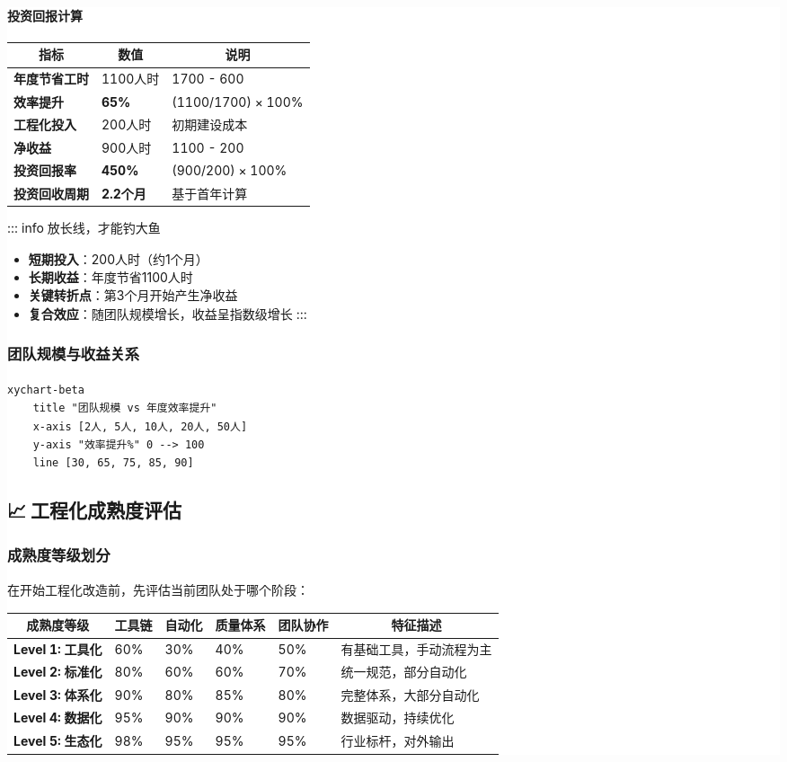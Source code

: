 #### 投资回报计算

<div class="roi-calculation">

| 指标 | 数值 | 说明 |
|------|------|------|
| **年度节省工时** | 1100人时 | 1700 - 600 |
| **效率提升** | **65%** | (1100/1700) × 100% |
| **工程化投入** | 200人时 | 初期建设成本 |
| **净收益** | 900人时 | 1100 - 200 |
| **投资回报率** | **450%** | (900/200) × 100% |
| **投资回收周期** | **2.2个月** | 基于首年计算 |

</div>

::: info 放长线，才能钓大鱼
- **短期投入**：200人时（约1个月）
- **长期收益**：年度节省1100人时
- **关键转折点**：第3个月开始产生净收益
- **复合效应**：随团队规模增长，收益呈指数级增长
:::

### 团队规模与收益关系

```mermaid
xychart-beta
    title "团队规模 vs 年度效率提升"
    x-axis [2人, 5人, 10人, 20人, 50人]
    y-axis "效率提升%" 0 --> 100
    line [30, 65, 75, 85, 90]
```

## 📈 工程化成熟度评估

### 成熟度等级划分

在开始工程化改造前，先评估当前团队处于哪个阶段：

| 成熟度等级 | 工具链 | 自动化 | 质量体系 | 团队协作 | 特征描述 |
|----------|-------|-------|---------|---------|---------|
| **Level 1: 工具化** | 60% | 30% | 40% | 50% | 有基础工具，手动流程为主 |
| **Level 2: 标准化** | 80% | 60% | 60% | 70% | 统一规范，部分自动化 |
| **Level 3: 体系化** | 90% | 80% | 85% | 80% | 完整体系，大部分自动化 |
| **Level 4: 数据化** | 95% | 90% | 90% | 90% | 数据驱动，持续优化 |
| **Level 5: 生态化** | 98% | 95% | 95% | 95% | 行业标杆，对外输出 |
